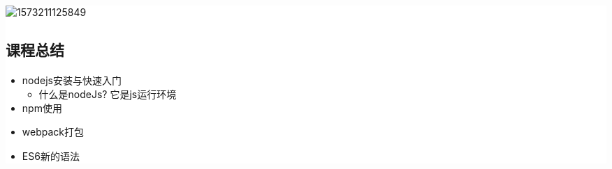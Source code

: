   ![1573211125849](Nodejs与ES6.assets/1573211125849.png)



## 课程总结

+ nodejs安装与快速入门
  + 什么是nodeJs? 它是js运行环境
+ npm使用

- webpack打包

+ ES6新的语法